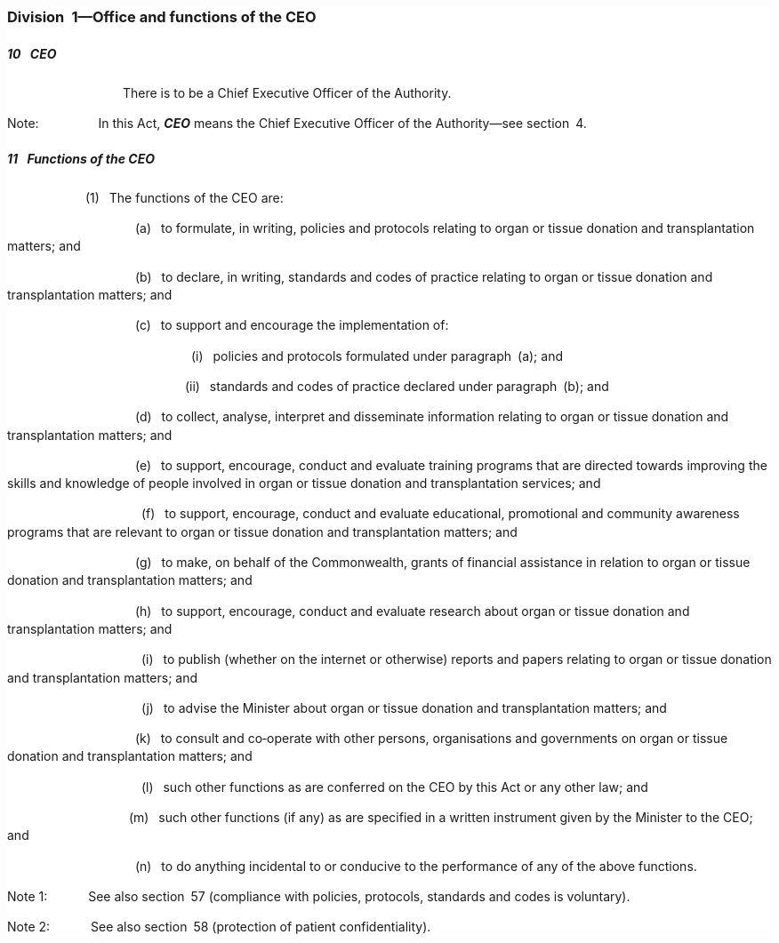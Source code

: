 ### Division 1—Office and functions of the CEO

##### <a id="10"></a>10  CEO

                   There is to be a Chief Executive Officer of the Authority.

Note:          In this Act, **_CEO_** means the Chief Executive Officer of the Authority—see section 4.

##### <a id="11"></a>11  Functions of the CEO

             (1)  The functions of the CEO are:

                     (a)  to formulate, in writing, policies and protocols relating to organ or tissue donation and transplantation matters; and

                     (b)  to declare, in writing, standards and codes of practice relating to organ or tissue donation and transplantation matters; and

                     (c)  to support and encourage the implementation of:

                              (i)  policies and protocols formulated under paragraph (a); and

                             (ii)  standards and codes of practice declared under paragraph (b); and

                     (d)  to collect, analyse, interpret and disseminate information relating to organ or tissue donation and transplantation matters; and

                     (e)  to support, encourage, conduct and evaluate training programs that are directed towards improving the skills and knowledge of people involved in organ or tissue donation and transplantation services; and

                      (f)  to support, encourage, conduct and evaluate educational, promotional and community awareness programs that are relevant to organ or tissue donation and transplantation matters; and

                     (g)  to make, on behalf of the Commonwealth, grants of financial assistance in relation to organ or tissue donation and transplantation matters; and

                     (h)  to support, encourage, conduct and evaluate research about organ or tissue donation and transplantation matters; and

                      (i)  to publish (whether on the internet or otherwise) reports and papers relating to organ or tissue donation and transplantation matters; and

                      (j)  to advise the Minister about organ or tissue donation and transplantation matters; and

                     (k)  to consult and co‑operate with other persons, organisations and governments on organ or tissue donation and transplantation matters; and

                      (l)  such other functions as are conferred on the CEO by this Act or any other law; and

                    (m)  such other functions (if any) as are specified in a written instrument given by the Minister to the CEO; and

                     (n)  to do anything incidental to or conducive to the performance of any of the above functions.

Note 1:       See also section 57 (compliance with policies, protocols, standards and codes is voluntary).

Note 2:       See also section 58 (protection of patient confidentiality).

